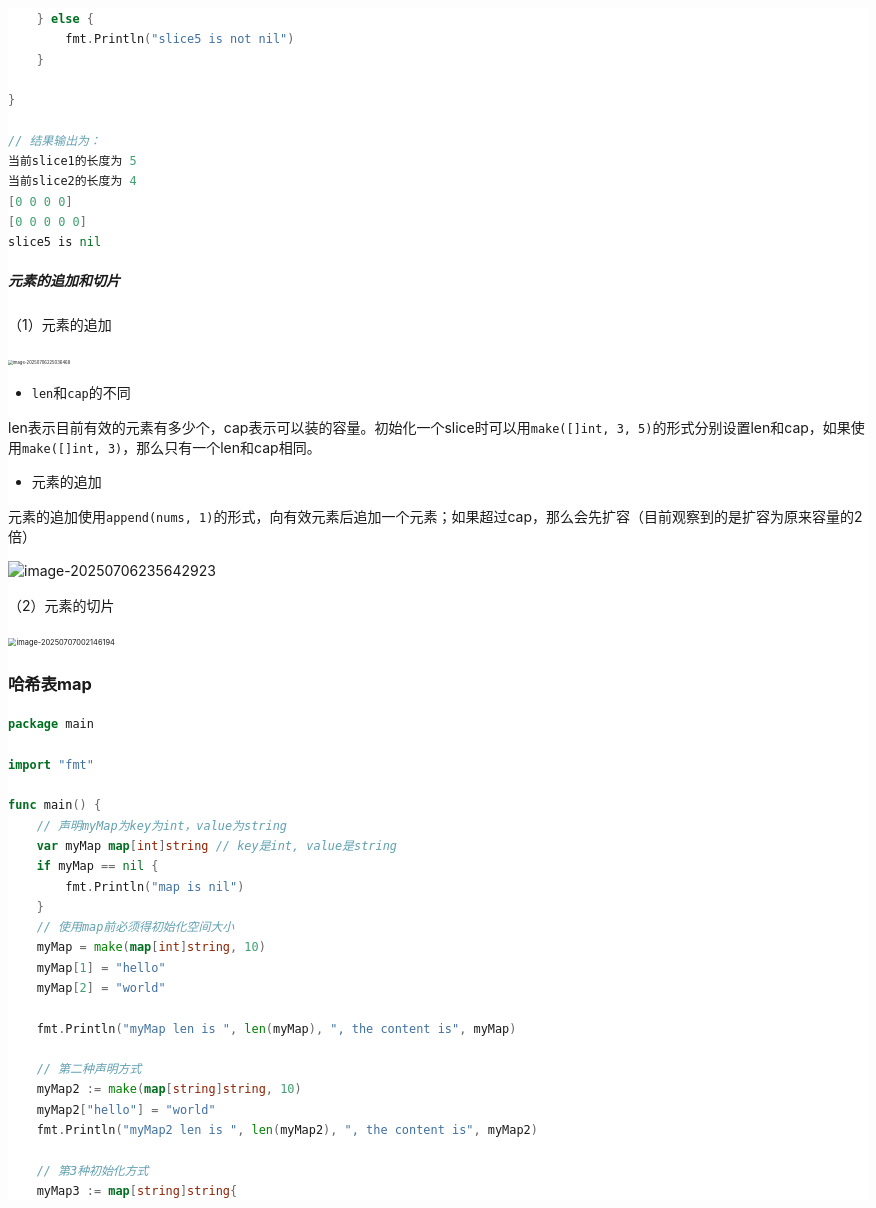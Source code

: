 ```go
	} else {
		fmt.Println("slice5 is not nil")
	}

}

// 结果输出为：
当前slice1的长度为 5
当前slice2的长度为 4
[0 0 0 0]
[0 0 0 0 0]
slice5 is nil
```



##### 元素的追加和切片

（1）元素的追加

<img src="https://cdn.jsdelivr.net/gh/Holmes233666/blogImage/images/image-20250706225036468.png" alt="image-20250706225036468" style="zoom:30%;" />

- `len`和`cap`的不同

len表示目前有效的元素有多少个，cap表示可以装的容量。初始化一个slice时可以用`make([]int, 3, 5)`的形式分别设置len和cap，如果使用`make([]int, 3)`，那么只有一个len和cap相同。

- 元素的追加

元素的追加使用`append(nums, 1)`的形式，向有效元素后追加一个元素；如果超过cap，那么会先扩容（目前观察到的是扩容为原来容量的2倍）

![image-20250706235642923](https://cdn.jsdelivr.net/gh/Holmes233666/blogImage/images/image-20250706235642923.png)

（2）元素的切片

<img src="https://cdn.jsdelivr.net/gh/Holmes233666/blogImage/images/image-20250707002146194.png" alt="image-20250707002146194" style="zoom:53%;" />



### 哈希表map



```go
package main

import "fmt"

func main() {
	// 声明myMap为key为int，value为string
	var myMap map[int]string // key是int, value是string
	if myMap == nil {
		fmt.Println("map is nil")
	}
	// 使用map前必须得初始化空间大小
	myMap = make(map[int]string, 10)
	myMap[1] = "hello"
	myMap[2] = "world"

	fmt.Println("myMap len is ", len(myMap), ", the content is", myMap)

	// 第二种声明方式
	myMap2 := make(map[string]string, 10)
	myMap2["hello"] = "world"
	fmt.Println("myMap2 len is ", len(myMap2), ", the content is", myMap2)

	// 第3种初始化方式
	myMap3 := map[string]string{
```